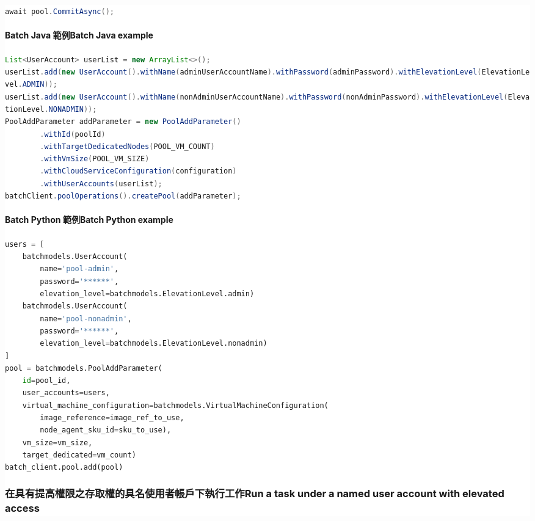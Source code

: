 ```csharp
await pool.CommitAsync();
```


#### <a name="batch-java-example"></a><span data-ttu-id="a57fa-217">Batch Java 範例</span><span class="sxs-lookup"><span data-stu-id="a57fa-217">Batch Java example</span></span>

```java
List<UserAccount> userList = new ArrayList<>();
userList.add(new UserAccount().withName(adminUserAccountName).withPassword(adminPassword).withElevationLevel(ElevationLevel.ADMIN));
userList.add(new UserAccount().withName(nonAdminUserAccountName).withPassword(nonAdminPassword).withElevationLevel(ElevationLevel.NONADMIN));
PoolAddParameter addParameter = new PoolAddParameter()
        .withId(poolId)
        .withTargetDedicatedNodes(POOL_VM_COUNT)
        .withVmSize(POOL_VM_SIZE)
        .withCloudServiceConfiguration(configuration)
        .withUserAccounts(userList);
batchClient.poolOperations().createPool(addParameter);
```

#### <a name="batch-python-example"></a><span data-ttu-id="a57fa-218">Batch Python 範例</span><span class="sxs-lookup"><span data-stu-id="a57fa-218">Batch Python example</span></span>

```python
users = [
    batchmodels.UserAccount(
        name='pool-admin',
        password='******',
        elevation_level=batchmodels.ElevationLevel.admin)
    batchmodels.UserAccount(
        name='pool-nonadmin',
        password='******',
        elevation_level=batchmodels.ElevationLevel.nonadmin)
]
pool = batchmodels.PoolAddParameter(
    id=pool_id,
    user_accounts=users,
    virtual_machine_configuration=batchmodels.VirtualMachineConfiguration(
        image_reference=image_ref_to_use,
        node_agent_sku_id=sku_to_use),
    vm_size=vm_size,
    target_dedicated=vm_count)
batch_client.pool.add(pool)
```

### <a name="run-a-task-under-a-named-user-account-with-elevated-access"></a><span data-ttu-id="a57fa-219">在具有提高權限之存取權的具名使用者帳戶下執行工作</span><span class="sxs-lookup"><span data-stu-id="a57fa-219">Run a task under a named user account with elevated access</span></span>
